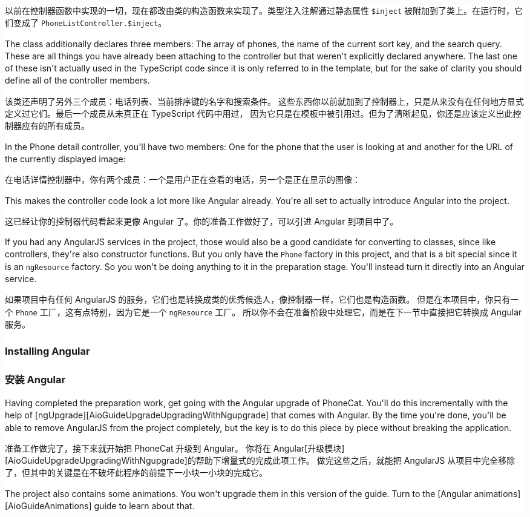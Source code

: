 以前在控制器函数中实现的一切，现在都改由类的构造函数来实现了。类型注入注解通过静态属性 `$inject` 被附加到了类上。在运行时，它们变成了 `PhoneListController.$inject`。

The class additionally declares three members:
The array of phones, the name of the current sort key, and the search query.
These are all things you have already been attaching to the controller but that weren't explicitly declared anywhere.
The last one of these isn't actually used in the TypeScript code since it is only referred to in the template, but for the sake of clarity you should define all of the controller members.

该类还声明了另外三个成员：电话列表、当前排序键的名字和搜索条件。 这些东西你以前就加到了控制器上，只是从来没有在任何地方显式定义过它们。最后一个成员从未真正在 TypeScript 代码中用过， 因为它只是在模板中被引用过。但为了清晰起见，你还是应该定义出此控制器应有的所有成员。

In the Phone detail controller, you'll have two members:
One for the phone that the user is looking at and another for the URL of the currently displayed image:

在电话详情控制器中，你有两个成员：一个是用户正在查看的电话，另一个是正在显示的图像：

<code-example header="app/phone-detail/phone-detail.component.ts" path="upgrade-phonecat-1-typescript/app/phone-detail/phone-detail.component.ts"></code-example>

This makes the controller code look a lot more like Angular already.
You're all set to actually introduce Angular into the project.

这已经让你的控制器代码看起来更像 Angular 了。你的准备工作做好了，可以引进 Angular 到项目中了。

If you had any AngularJS services in the project, those would also be a good candidate for converting to classes, since like controllers, they're also constructor functions.
But you only have the `Phone` factory in this project, and that is a bit special since it is an `ngResource` factory.
So you won't be doing anything to it in the preparation stage.
You'll instead turn it directly into an Angular service.

如果项目中有任何 AngularJS 的服务，它们也是转换成类的优秀候选人，像控制器一样，它们也是构造函数。 但是在本项目中，你只有一个 `Phone` 工厂，这有点特别，因为它是一个 `ngResource` 工厂。 所以你不会在准备阶段中处理它，而是在下一节中直接把它转换成 Angular 服务。

### Installing Angular

### 安装 Angular

Having completed the preparation work, get going with the Angular upgrade of PhoneCat.
You'll do this incrementally with the help of [ngUpgrade][AioGuideUpgradeUpgradingWithNgupgrade] that comes with Angular.
By the time you're done, you'll be able to remove AngularJS from the project completely, but the key is to do this piece by piece without breaking the application.

准备工作做完了，接下来就开始把 PhoneCat 升级到 Angular。
你将在 Angular[升级模块][AioGuideUpgradeUpgradingWithNgupgrade]的帮助下增量式的完成此项工作。
做完这些之后，就能把 AngularJS 从项目中完全移除了，但其中的关键是在不破坏此程序的前提下一小块一小块的完成它。

<div class="alert is-important">

The project also contains some animations.
You won't upgrade them in this version of the guide.
Turn to the [Angular animations][AioGuideAnimations] guide to learn about that.
